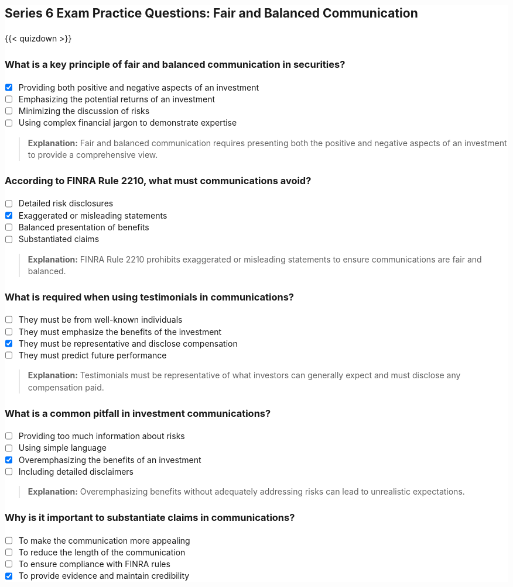 
## Series 6 Exam Practice Questions: Fair and Balanced Communication

{{< quizdown >}}

### What is a key principle of fair and balanced communication in securities?

- [x] Providing both positive and negative aspects of an investment
- [ ] Emphasizing the potential returns of an investment
- [ ] Minimizing the discussion of risks
- [ ] Using complex financial jargon to demonstrate expertise

> **Explanation:** Fair and balanced communication requires presenting both the positive and negative aspects of an investment to provide a comprehensive view.

### According to FINRA Rule 2210, what must communications avoid?

- [ ] Detailed risk disclosures
- [x] Exaggerated or misleading statements
- [ ] Balanced presentation of benefits
- [ ] Substantiated claims

> **Explanation:** FINRA Rule 2210 prohibits exaggerated or misleading statements to ensure communications are fair and balanced.

### What is required when using testimonials in communications?

- [ ] They must be from well-known individuals
- [ ] They must emphasize the benefits of the investment
- [x] They must be representative and disclose compensation
- [ ] They must predict future performance

> **Explanation:** Testimonials must be representative of what investors can generally expect and must disclose any compensation paid.

### What is a common pitfall in investment communications?

- [ ] Providing too much information about risks
- [ ] Using simple language
- [x] Overemphasizing the benefits of an investment
- [ ] Including detailed disclaimers

> **Explanation:** Overemphasizing benefits without adequately addressing risks can lead to unrealistic expectations.

### Why is it important to substantiate claims in communications?

- [ ] To make the communication more appealing
- [ ] To reduce the length of the communication
- [ ] To ensure compliance with FINRA rules
- [x] To provide evidence and maintain credibility

